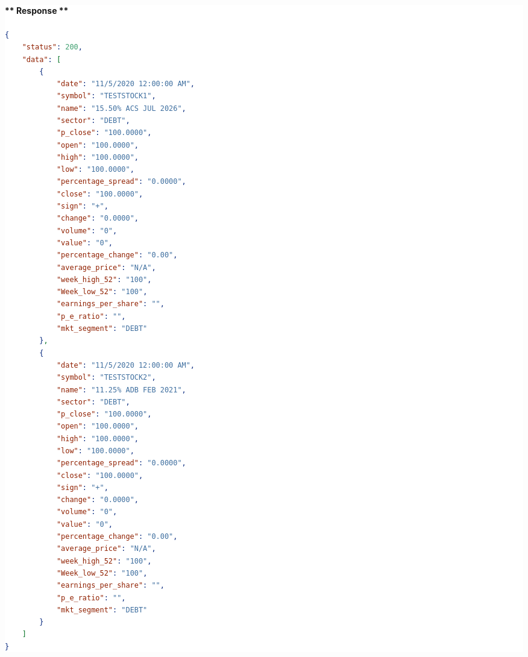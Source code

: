 ``` javascript
```
#### ** Response **

``` json
{
    "status": 200,
    "data": [
        {
            "date": "11/5/2020 12:00:00 AM",
            "symbol": "TESTSTOCK1",
            "name": "15.50% ACS JUL 2026",
            "sector": "DEBT",
            "p_close": "100.0000",
            "open": "100.0000",
            "high": "100.0000",
            "low": "100.0000",
            "percentage_spread": "0.0000",
            "close": "100.0000",
            "sign": "+",
            "change": "0.0000",
            "volume": "0",
            "value": "0",
            "percentage_change": "0.00",
            "average_price": "N/A",
            "week_high_52": "100",
            "Week_low_52": "100",
            "earnings_per_share": "",
            "p_e_ratio": "",
            "mkt_segment": "DEBT"
        },
        {
            "date": "11/5/2020 12:00:00 AM",
            "symbol": "TESTSTOCK2",
            "name": "11.25% ADB FEB 2021",
            "sector": "DEBT",
            "p_close": "100.0000",
            "open": "100.0000",
            "high": "100.0000",
            "low": "100.0000",
            "percentage_spread": "0.0000",
            "close": "100.0000",
            "sign": "+",
            "change": "0.0000",
            "volume": "0",
            "value": "0",
            "percentage_change": "0.00",
            "average_price": "N/A",
            "week_high_52": "100",
            "Week_low_52": "100",
            "earnings_per_share": "",
            "p_e_ratio": "",
            "mkt_segment": "DEBT"
        }
    ]
}
```
  